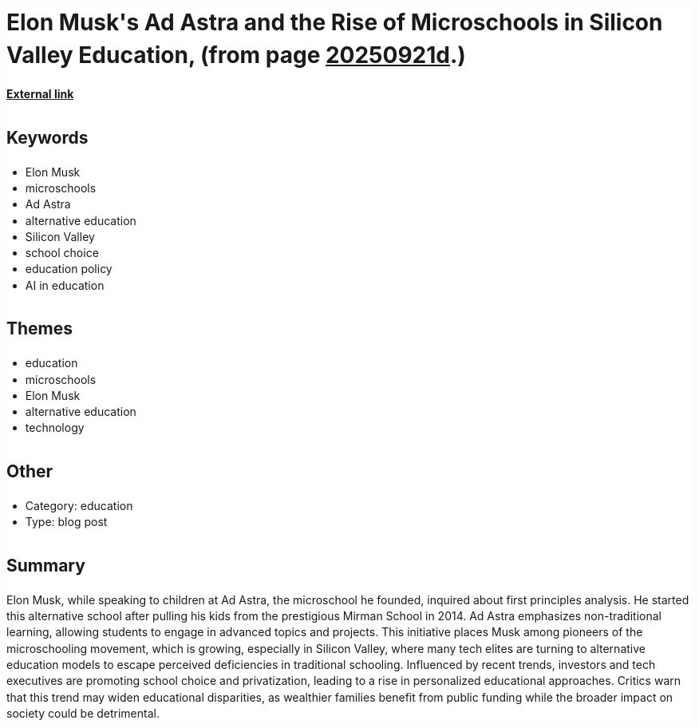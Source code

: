 # __Elon Musk's Ad Astra and the Rise of Microschools in Silicon Valley Education__, (from page [20250921d](https://kghosh.substack.com/p/20250921d).)

__[External link](https://www.wired.com/story/silicon-valley-tech-moguls-microschools/?utm_source=nl&utm_brand=wired&utm_mailing=WIR_Daily_081825_Special_School_UNPAID&utm_campaign=aud-dev&utm_medium=email&utm_content=WIR_Daily_081825_Special_School_UNPAID&bxid=5be9d5a02ddf9c72dc1f3cc9&cndid=37629918&hasha=1ce3f82f8e70b5806b65dfc240160cfe&hashc=e0018c2a7980325ed6737cf1d92d543e67a2477c719e1af8875ccc7d6aba1424&esrc=growl2-regGate-1120&utm_term=WIR_DAILY_UNPAID&_bhlid=c49688899682f76b2df46f3b564a1d6df68f6036)__



## Keywords

* Elon Musk
* microschools
* Ad Astra
* alternative education
* Silicon Valley
* school choice
* education policy
* AI in education

## Themes

* education
* microschools
* Elon Musk
* alternative education
* technology

## Other

* Category: education
* Type: blog post

## Summary

Elon Musk, while speaking to children at Ad Astra, the microschool he founded, inquired about first principles analysis. He started this alternative school after pulling his kids from the prestigious Mirman School in 2014. Ad Astra emphasizes non-traditional learning, allowing students to engage in advanced topics and projects. This initiative places Musk among pioneers of the microschooling movement, which is growing, especially in Silicon Valley, where many tech elites are turning to alternative education models to escape perceived deficiencies in traditional schooling. Influenced by recent trends, investors and tech executives are promoting school choice and privatization, leading to a rise in personalized educational approaches. Critics warn that this trend may widen educational disparities, as wealthier families benefit from public funding while the broader impact on society could be detrimental.
